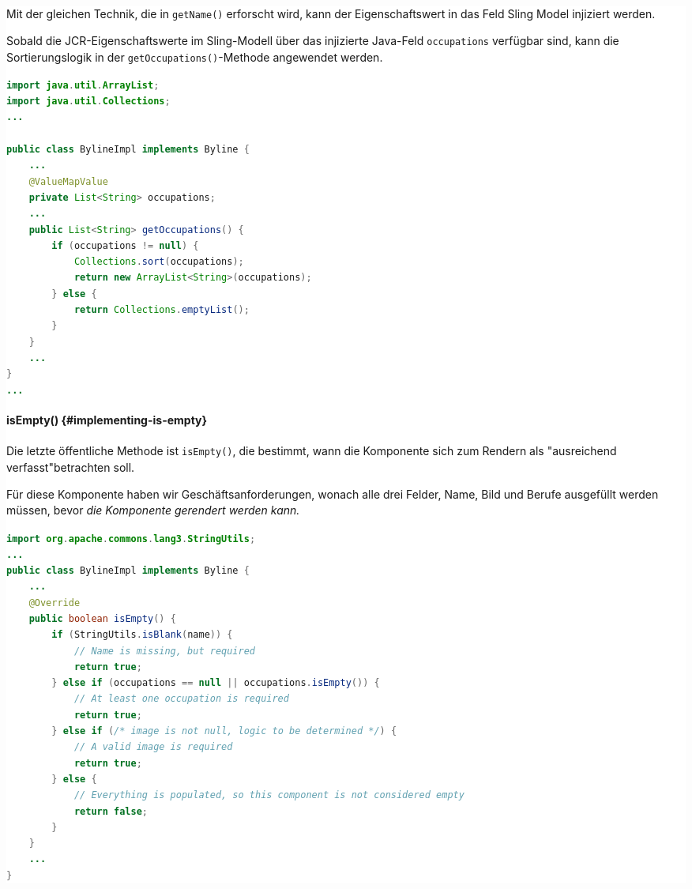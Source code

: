 Mit der gleichen Technik, die in `getName()` erforscht wird, kann der Eigenschaftswert in das Feld Sling Model injiziert werden.

Sobald die JCR-Eigenschaftswerte im Sling-Modell über das injizierte Java-Feld `occupations` verfügbar sind, kann die Sortierungslogik in der `getOccupations()`-Methode angewendet werden.

```java
import java.util.ArrayList;
import java.util.Collections;
...

public class BylineImpl implements Byline {
    ...
    @ValueMapValue
    private List<String> occupations;
    ...
    public List<String> getOccupations() {
        if (occupations != null) {
            Collections.sort(occupations);
            return new ArrayList<String>(occupations);
        } else {
            return Collections.emptyList();
        }
    }
    ...
}
...
```

#### isEmpty() {#implementing-is-empty}

Die letzte öffentliche Methode ist `isEmpty()`, die bestimmt, wann die Komponente sich zum Rendern als &quot;ausreichend verfasst&quot;betrachten soll.

Für diese Komponente haben wir Geschäftsanforderungen, wonach alle drei Felder, Name, Bild und Berufe ausgefüllt werden müssen, bevor *die Komponente gerendert werden kann.*

```java
import org.apache.commons.lang3.StringUtils;
...
public class BylineImpl implements Byline {
    ...
    @Override
    public boolean isEmpty() {
        if (StringUtils.isBlank(name)) {
            // Name is missing, but required
            return true;
        } else if (occupations == null || occupations.isEmpty()) {
            // At least one occupation is required
            return true;
        } else if (/* image is not null, logic to be determined */) {
            // A valid image is required
            return true;
        } else {
            // Everything is populated, so this component is not considered empty
            return false;
        }
    }
    ...
}
```

